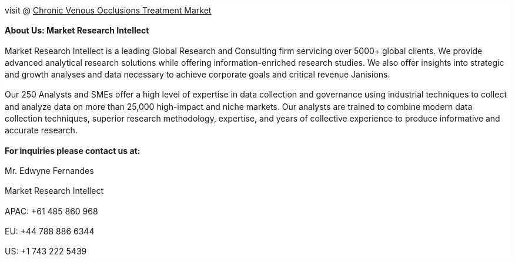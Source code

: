 visit&nbsp;@</strong>&nbsp;</span><span class="font-[700]"><a href="https://www.marketresearchintellect.com/product/global-chronic-venous-occlusions-treatment-market-size-and-forecast/?utm_source=Linkedin&utm_medium=861" target="_blank" data-tracking-control-name="article-ssr-frontend-pulse_little-text-block" data-tracking-will-navigate="" data-test-link="">Chronic Venous Occlusions Treatment Market</a></span></p><p><strong><span class="font-[700]">About Us: Market Research Intellect</span></strong></p><p><span class="">Market Research Intellect is a leading Global Research and Consulting firm servicing over 5000+ global clients. We provide advanced analytical research solutions while offering information-enriched research studies.&nbsp;</span>We also offer insights into strategic and growth analyses and data necessary to achieve corporate goals and critical revenue Janisions.</p><p><span class="">Our 250 Analysts and SMEs offer a high level of expertise in data collection and governance using industrial techniques to collect and analyze data on more than 25,000 high-impact and niche markets. Our analysts are trained to combine modern data collection techniques, superior research methodology, expertise, and years of collective experience to produce informative and accurate research.</span></p><p><strong>For inquiries please contact us at:</strong></p><p>Mr. Edwyne Fernandes</p><p>Market Research Intellect</p><p>APAC: +61 485 860 968</p><p>EU: +44 788 886 6344</p><p>US: +1 743 222 5439</p>
